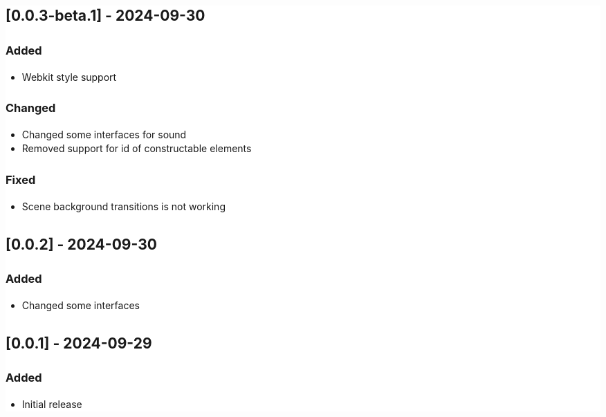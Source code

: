 ## [0.0.3-beta.1] - 2024-09-30

### Added

- Webkit style support

### Changed

- Changed some interfaces for sound
- Removed support for id of constructable elements

### Fixed

- Scene background transitions is not working

## [0.0.2] - 2024-09-30

### Added

- Changed some interfaces

## [0.0.1] - 2024-09-29

### Added

- Initial release
